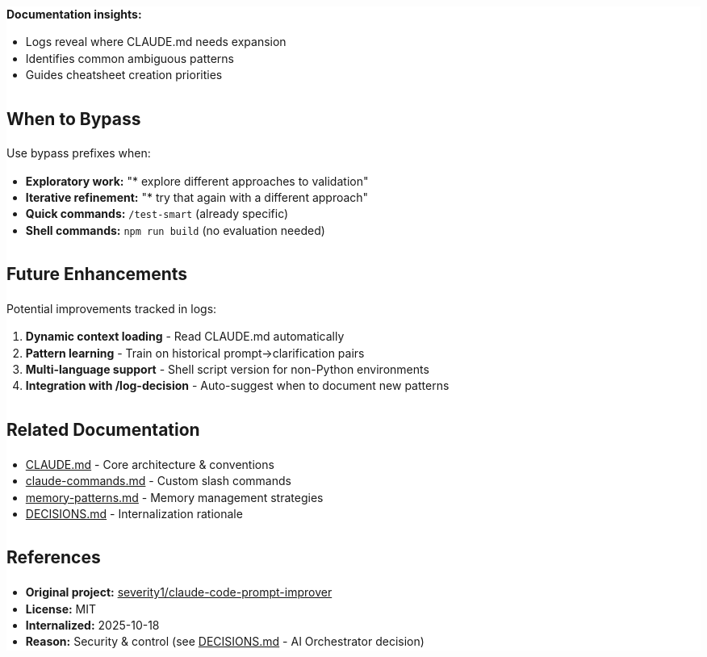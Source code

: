 **Documentation insights:**
- Logs reveal where CLAUDE.md needs expansion
- Identifies common ambiguous patterns
- Guides cheatsheet creation priorities

## When to Bypass

Use bypass prefixes when:
- **Exploratory work:** "* explore different approaches to validation"
- **Iterative refinement:** "* try that again with a different approach"
- **Quick commands:** `/test-smart` (already specific)
- **Shell commands:** `npm run build` (no evaluation needed)

## Future Enhancements

Potential improvements tracked in logs:

1. **Dynamic context loading** - Read CLAUDE.md automatically
2. **Pattern learning** - Train on historical prompt→clarification pairs
3. **Multi-language support** - Shell script version for non-Python environments
4. **Integration with /log-decision** - Auto-suggest when to document new patterns

## Related Documentation

- [CLAUDE.md](../CLAUDE.md) - Core architecture & conventions
- [claude-commands.md](./claude-commands.md) - Custom slash commands
- [memory-patterns.md](./memory-patterns.md) - Memory management strategies
- [DECISIONS.md](../DECISIONS.md#ai-orchestrator-for-multi-model-code-review) - Internalization rationale

## References

- **Original project:** [severity1/claude-code-prompt-improver](https://github.com/severity1/claude-code-prompt-improver)
- **License:** MIT
- **Internalized:** 2025-10-18
- **Reason:** Security & control (see [DECISIONS.md](../DECISIONS.md) - AI Orchestrator decision)

